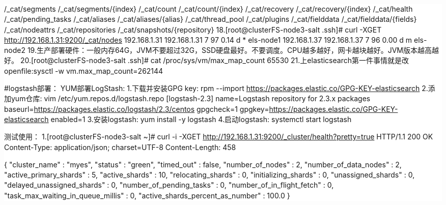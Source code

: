 /_cat/segments
/_cat/segments/{index}
/_cat/count
/_cat/count/{index}
/_cat/recovery
/_cat/recovery/{index}
/_cat/health
/_cat/pending_tasks
/_cat/aliases
/_cat/aliases/{alias}
/_cat/thread_pool
/_cat/plugins
/_cat/fielddata
/_cat/fielddata/{fields}
/_cat/nodeattrs
/_cat/repositories
/_cat/snapshots/{repository}
18.[root@clusterFS-node3-salt .ssh]# curl -XGET http://192.168.1.31:9200/_cat/nodes
192.168.1.31 192.168.1.31 7 97 0.14 d * els-node1
192.168.1.37 192.168.1.37 7 96 0.00 d m els-node2
19.生产部署硬件：一般内存64G，JVM不要超过32G，SSD硬盘最好。不要调度。CPU越多越好，网卡越块越好。JVM版本越高越好。
20.[root@clusterFS-node3-salt .ssh]# cat /proc/sys/vm/max_map_count
65530
21.上elasticsearch第一件事情就是改openfile:sysctl -w vm.max_map_count=262144

#logstash部署：
YUM部署LogStash:
1.下载并安装GPG key:
rpm --import https://packages.elastic.co/GPG-KEY-elasticsearch
2.添加yum仓库:
vim /etc/yum.repos.d/logstash.repo
[logstash-2.3]
name=Logstash repository for 2.3.x packages
baseurl=https://packages.elastic.co/logstash/2.3/centos
gpgcheck=1
gpgkey=https://packages.elastic.co/GPG-KEY-elasticsearch
enabled=1
3.安装logstash:
yum install -y logstash
4.启动logstash:
systemctl start logstash

测试使用：
1.[root@clusterFS-node3-salt ~]# curl -i -XGET http://192.168.1.31:9200/_cluster/health?pretty=true
HTTP/1.1 200 OK
Content-Type: application/json; charset=UTF-8
Content-Length: 458

{
  "cluster_name" : "myes",
  "status" : "green",
  "timed_out" : false,
  "number_of_nodes" : 2,
  "number_of_data_nodes" : 2,
  "active_primary_shards" : 5,
  "active_shards" : 10,
  "relocating_shards" : 0,
  "initializing_shards" : 0,
  "unassigned_shards" : 0,
  "delayed_unassigned_shards" : 0,
  "number_of_pending_tasks" : 0,
  "number_of_in_flight_fetch" : 0,
  "task_max_waiting_in_queue_millis" : 0,
  "active_shards_percent_as_number" : 100.0
}
